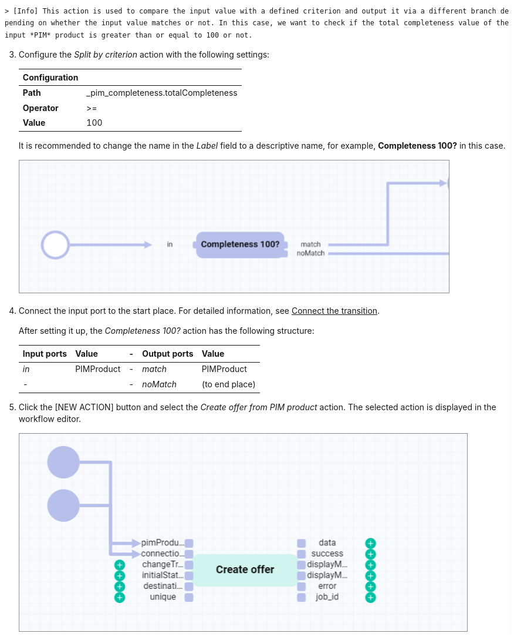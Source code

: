 
    > [Info] This action is used to compare the input value with a defined criterion and output it via a different branch depending on whether the input value matches or not. In this case, we want to check if the total completeness value of the input *PIM* product is greater than or equal to 100 or not.  

3. Configure the *Split by criterion* action with the following settings:  

    | Configuration ||
    |----|----|
    | **Path** | _pim_completeness.totalCompleteness |
    | **Operator** | >= |
    | **Value** | 100 |

    It is recommended to change the name in the *Label* field to a descriptive name, for example, **Completeness 100?** in this case.

    ![Workflow editor](../Assets/Screenshots/OfferCookbook/Completeness100Action.png "[Workflow editor]")

4. Connect the input port to the start place. For detailed information, see [Connect the transition](../ActindoWorkFlow/Operation/01_ManageWorkflows.md#connect-the-transition).

    After setting it up, the *Completeness 100?* action has the following structure: 
    
    | Input ports     | Value | -  | Output ports | Value    |
    | --------------- | --- | ---| -------------- | ----  |
    | *in*  | PIMProduct | - | *match* | PIMProduct |
    | -     |          | - | *noMatch* | (to end place)   |

    [comment]: <> (Unsicher, ob das hier passt)
    
5. Click the [NEW ACTION] button and select the *Create offer from PIM product* action.
    The selected action is displayed in the workflow editor.

    ![Create offer from PIM product](../Assets/Screenshots/OfferCookbook/CreateOfferFromPimProduct.png "[Create offer from PIM product]")


[comment]: <> (Ist /Actindo.Extensions.Actindo.PimChannelsConnection.Offers.createFromPimProduct eine Entität oder eher eine Action? Was ist richtiger? Beides ist verwirrend!)